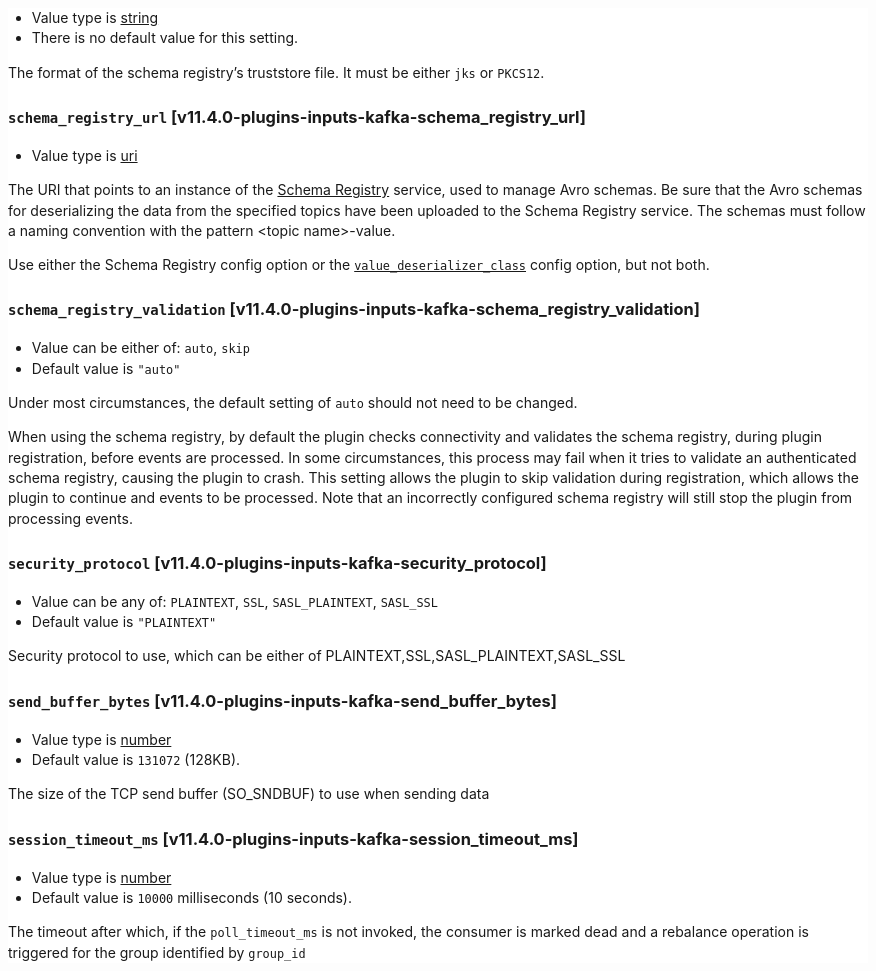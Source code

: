 * Value type is [string](/lsr/value-types.md#string)
* There is no default value for this setting.

The format of the schema registry’s truststore file. It must be either `jks` or `PKCS12`.

### `schema_registry_url` [v11.4.0-plugins-inputs-kafka-schema_registry_url]

* Value type is [uri](/lsr/value-types.md#uri)

The URI that points to an instance of the [Schema Registry](https://docs.confluent.io/current/schema-registry/index.html) service, used to manage Avro schemas. Be sure that the Avro schemas for deserializing the data from the specified topics have been uploaded to the Schema Registry service. The schemas must follow a naming convention with the pattern \<topic name>-value.

Use either the Schema Registry config option or the [`value_deserializer_class`](v11-4-0-plugins-inputs-kafka.md#v11.4.0-plugins-inputs-kafka-value_deserializer_class) config option, but not both.

### `schema_registry_validation` [v11.4.0-plugins-inputs-kafka-schema_registry_validation]

* Value can be either of: `auto`, `skip`
* Default value is `"auto"`

Under most circumstances, the default setting of `auto` should not need to be changed.

When using the schema registry, by default the plugin checks connectivity and validates the schema registry, during plugin registration, before events are processed. In some circumstances, this process may fail when it tries to validate an authenticated schema registry, causing the plugin to crash. This setting allows the plugin to skip validation during registration, which allows the plugin to continue and events to be processed. Note that an incorrectly configured schema registry will still stop the plugin from processing events.

### `security_protocol` [v11.4.0-plugins-inputs-kafka-security_protocol]

* Value can be any of: `PLAINTEXT`, `SSL`, `SASL_PLAINTEXT`, `SASL_SSL`
* Default value is `"PLAINTEXT"`

Security protocol to use, which can be either of PLAINTEXT,SSL,SASL\_PLAINTEXT,SASL\_SSL

### `send_buffer_bytes` [v11.4.0-plugins-inputs-kafka-send_buffer_bytes]

* Value type is [number](/lsr/value-types.md#number)
* Default value is `131072` (128KB).

The size of the TCP send buffer (SO\_SNDBUF) to use when sending data

### `session_timeout_ms` [v11.4.0-plugins-inputs-kafka-session_timeout_ms]

* Value type is [number](/lsr/value-types.md#number)
* Default value is `10000` milliseconds (10 seconds).

The timeout after which, if the `poll_timeout_ms` is not invoked, the consumer is marked dead and a rebalance operation is triggered for the group identified by `group_id`
